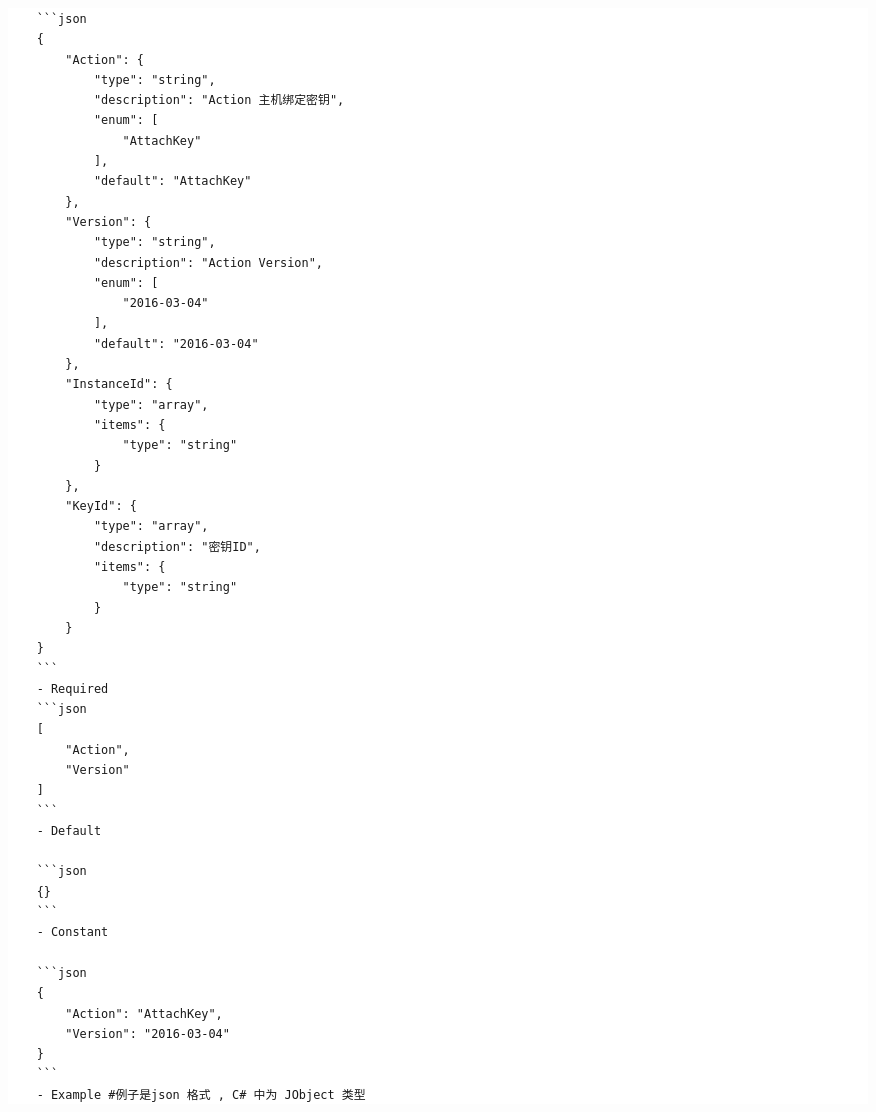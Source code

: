         ```json
        {
            "Action": {
                "type": "string",
                "description": "Action 主机绑定密钥",
                "enum": [
                    "AttachKey"
                ],
                "default": "AttachKey"
            },
            "Version": {
                "type": "string",
                "description": "Action Version",
                "enum": [
                    "2016-03-04"
                ],
                "default": "2016-03-04"
            },
            "InstanceId": {
                "type": "array",
                "items": {
                    "type": "string"
                }
            },
            "KeyId": {
                "type": "array",
                "description": "密钥ID",
                "items": {
                    "type": "string"
                }
            }
        }
        ```
        - Required  
        ```json
        [
            "Action",
            "Version"
        ]
        ```
        - Default
        
        ```json
        {}
        ```
        - Constant
        
        ```json
        {
            "Action": "AttachKey",
            "Version": "2016-03-04"
        }
        ```
        - Example #例子是json 格式 , C# 中为 JObject 类型
        